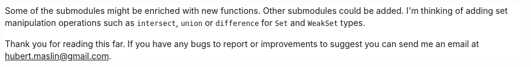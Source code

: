 Some of the submodules might be enriched with new functions. Other submodules could be added. I'm thinking of adding
set manipulation operations such as ```intersect```, ```union``` or ```difference``` for ```Set``` and ```WeakSet``` types.

Thank you for reading this far. If you have any bugs to report or improvements to suggest you can send me an email at hubert.maslin@gmail.com.